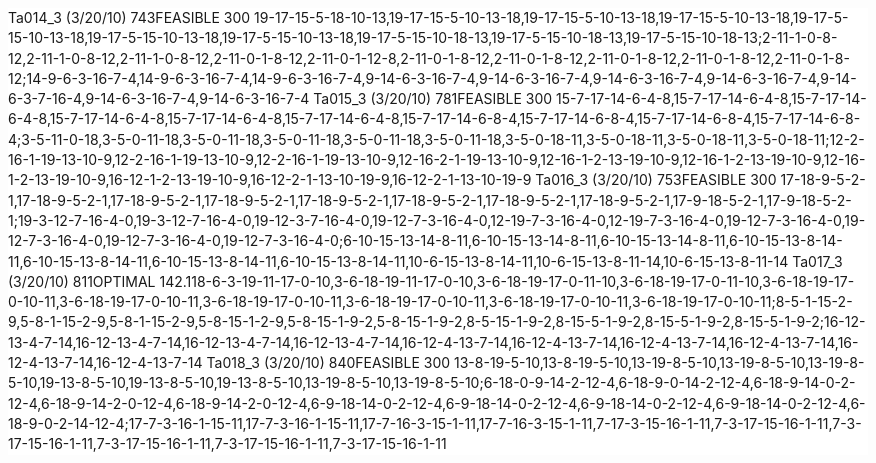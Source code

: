 <tr><td>Ta014_3 (3/20/10) </td><td style="text-align: right;">        743</td><td>FEASIBLE</td><td style="text-align: right;"> 300  </td><td>19-17-15-5-18-10-13,19-17-15-5-10-13-18,19-17-15-5-10-13-18,19-17-15-5-10-13-18,19-17-5-15-10-13-18,19-17-5-15-10-13-18,19-17-5-15-10-13-18,19-17-5-15-10-18-13,19-17-5-15-10-18-13,19-17-5-15-10-18-13;2-11-1-0-8-12,2-11-1-0-8-12,2-11-1-0-8-12,2-11-0-1-8-12,2-11-0-1-12-8,2-11-0-1-8-12,2-11-0-1-8-12,2-11-0-1-8-12,2-11-0-1-8-12,2-11-0-1-8-12;14-9-6-3-16-7-4,14-9-6-3-16-7-4,14-9-6-3-16-7-4,9-14-6-3-16-7-4,9-14-6-3-16-7-4,9-14-6-3-16-7-4,9-14-6-3-16-7-4,9-14-6-3-7-16-4,9-14-6-3-16-7-4,9-14-6-3-16-7-4                                                                                                                                                                                                                                                                                                                                                                                                                                                                                                                    </td></tr>
<tr><td>Ta015_3 (3/20/10) </td><td style="text-align: right;">        781</td><td>FEASIBLE</td><td style="text-align: right;"> 300  </td><td>15-7-17-14-6-4-8,15-7-17-14-6-4-8,15-7-17-14-6-4-8,15-7-17-14-6-4-8,15-7-17-14-6-4-8,15-7-17-14-6-4-8,15-7-17-14-6-8-4,15-7-17-14-6-8-4,15-7-17-14-6-8-4,15-7-17-14-6-8-4;3-5-11-0-18,3-5-0-11-18,3-5-0-11-18,3-5-0-11-18,3-5-0-11-18,3-5-0-11-18,3-5-0-18-11,3-5-0-18-11,3-5-0-18-11,3-5-0-18-11;12-2-16-1-19-13-10-9,12-2-16-1-19-13-10-9,12-2-16-1-19-13-10-9,12-16-2-1-19-13-10-9,12-16-1-2-13-19-10-9,12-16-1-2-13-19-10-9,12-16-1-2-13-19-10-9,16-12-1-2-13-19-10-9,16-12-2-1-13-10-19-9,16-12-2-1-13-10-19-9                                                                                                                                                                                                                                                                                                                                                                                                                                                                                                                    </td></tr>
<tr><td>Ta016_3 (3/20/10) </td><td style="text-align: right;">        753</td><td>FEASIBLE</td><td style="text-align: right;"> 300  </td><td>17-18-9-5-2-1,17-18-9-5-2-1,17-18-9-5-2-1,17-18-9-5-2-1,17-18-9-5-2-1,17-18-9-5-2-1,17-18-9-5-2-1,17-18-9-5-2-1,17-9-18-5-2-1,17-9-18-5-2-1;19-3-12-7-16-4-0,19-3-12-7-16-4-0,19-12-3-7-16-4-0,19-12-7-3-16-4-0,12-19-7-3-16-4-0,12-19-7-3-16-4-0,19-12-7-3-16-4-0,19-12-7-3-16-4-0,19-12-7-3-16-4-0,19-12-7-3-16-4-0;6-10-15-13-14-8-11,6-10-15-13-14-8-11,6-10-15-13-14-8-11,6-10-15-13-8-14-11,6-10-15-13-8-14-11,6-10-15-13-8-14-11,6-10-15-13-8-14-11,10-6-15-13-8-14-11,10-6-15-13-8-11-14,10-6-15-13-8-11-14                                                                                                                                                                                                                                                                                                                                                                                                                                                                                                                    </td></tr>
<tr><td>Ta017_3 (3/20/10) </td><td style="text-align: right;">        811</td><td>OPTIMAL </td><td style="text-align: right;"> 142.1</td><td>18-6-3-19-11-17-0-10,3-6-18-19-11-17-0-10,3-6-18-19-17-0-11-10,3-6-18-19-17-0-11-10,3-6-18-19-17-0-10-11,3-6-18-19-17-0-10-11,3-6-18-19-17-0-10-11,3-6-18-19-17-0-10-11,3-6-18-19-17-0-10-11,3-6-18-19-17-0-10-11;8-5-1-15-2-9,5-8-1-15-2-9,5-8-1-15-2-9,5-8-15-1-2-9,5-8-15-1-9-2,5-8-15-1-9-2,8-5-15-1-9-2,8-15-5-1-9-2,8-15-5-1-9-2,8-15-5-1-9-2;16-12-13-4-7-14,16-12-13-4-7-14,16-12-13-4-7-14,16-12-13-4-7-14,16-12-4-13-7-14,16-12-4-13-7-14,16-12-4-13-7-14,16-12-4-13-7-14,16-12-4-13-7-14,16-12-4-13-7-14                                                                                                                                                                                                                                                                                                                                                                                                                                                                                                                    </td></tr>
<tr><td>Ta018_3 (3/20/10) </td><td style="text-align: right;">        840</td><td>FEASIBLE</td><td style="text-align: right;"> 300  </td><td>13-8-19-5-10,13-8-19-5-10,13-19-8-5-10,13-19-8-5-10,13-19-8-5-10,19-13-8-5-10,19-13-8-5-10,19-13-8-5-10,13-19-8-5-10,13-19-8-5-10;6-18-0-9-14-2-12-4,6-18-9-0-14-2-12-4,6-18-9-14-0-2-12-4,6-18-9-14-2-0-12-4,6-18-9-14-2-0-12-4,6-9-18-14-0-2-12-4,6-9-18-14-0-2-12-4,6-9-18-14-0-2-12-4,6-9-18-14-0-2-12-4,6-18-9-0-2-14-12-4;17-7-3-16-1-15-11,17-7-3-16-1-15-11,17-7-16-3-15-1-11,17-7-16-3-15-1-11,7-17-3-15-16-1-11,7-3-17-15-16-1-11,7-3-17-15-16-1-11,7-3-17-15-16-1-11,7-3-17-15-16-1-11,7-3-17-15-16-1-11                                                                                                                                                                                                                                                                                                                                                                                                                                                                                                                    </td></tr>